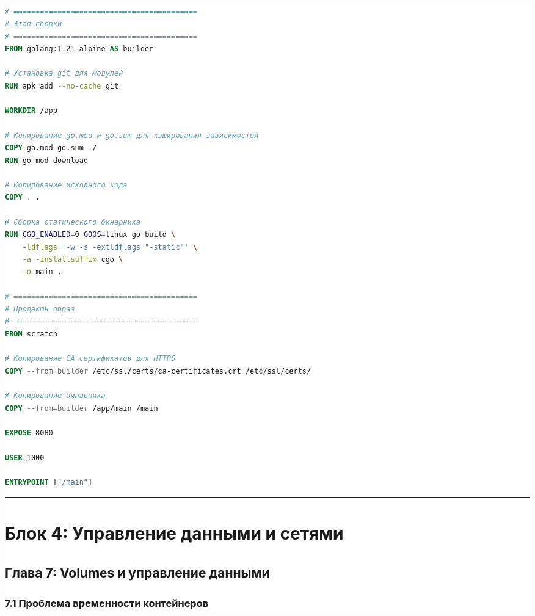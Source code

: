 ```dockerfile
# ==========================================
# Этап сборки
# ==========================================
FROM golang:1.21-alpine AS builder

# Установка git для модулей
RUN apk add --no-cache git

WORKDIR /app

# Копирование go.mod и go.sum для кэширования зависимостей
COPY go.mod go.sum ./
RUN go mod download

# Копирование исходного кода
COPY . .

# Сборка статического бинарника
RUN CGO_ENABLED=0 GOOS=linux go build \
    -ldflags='-w -s -extldflags "-static"' \
    -a -installsuffix cgo \
    -o main .

# ==========================================
# Продакшн образ
# ==========================================
FROM scratch

# Копирование CA сертификатов для HTTPS
COPY --from=builder /etc/ssl/certs/ca-certificates.crt /etc/ssl/certs/

# Копирование бинарника
COPY --from=builder /app/main /main

EXPOSE 8080

USER 1000

ENTRYPOINT ["/main"]
```

---

# Блок 4: Управление данными и сетями

## Глава 7: Volumes и управление данными

### 7.1 Проблема временности контейнеров
